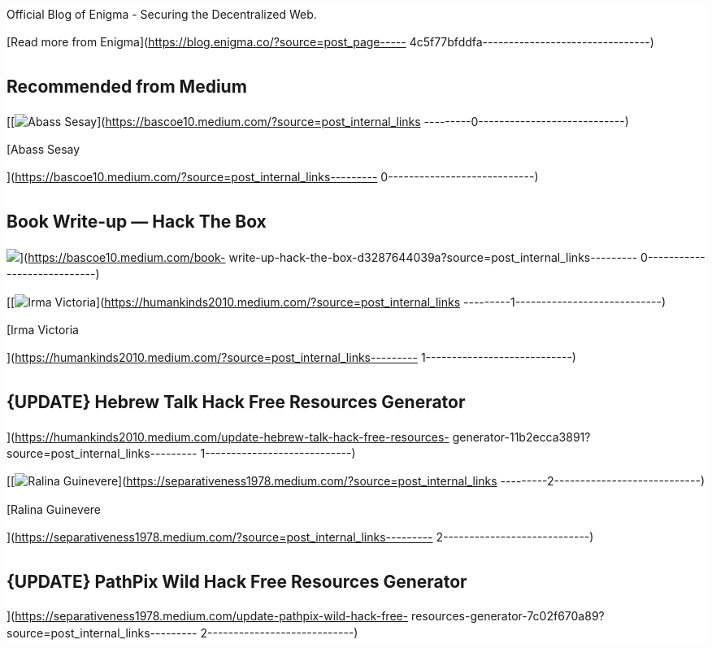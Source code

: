 Official Blog of Enigma - Securing the Decentralized Web.

[Read more from Enigma](https://blog.enigma.co/?source=post_page-----
4c5f77bfddfa--------------------------------)

## Recommended from Medium

[[![Abass
Sesay](https://miro.medium.com/fit/c/40/40/2*3owGTU0vmNuUrKpH84kGbg.jpeg)](https://bascoe10.medium.com/?source=post_internal_links
---------0----------------------------)

[Abass Sesay

](https://bascoe10.medium.com/?source=post_internal_links---------
0----------------------------)

## Book Write-up — Hack The Box

![](https://miro.medium.com/focal/112/112/50/50/1*FvMUSVz5v0KAApgcuo_dMg.png)](https://bascoe10.medium.com/book-
write-up-hack-the-box-d3287644039a?source=post_internal_links---------
0----------------------------)

[[![Irma
Victoria](https://miro.medium.com/fit/c/40/40/1*dmbNkD5D-u45r44go_cf0g.png)](https://humankinds2010.medium.com/?source=post_internal_links
---------1----------------------------)

[Irma Victoria

](https://humankinds2010.medium.com/?source=post_internal_links---------
1----------------------------)

## {UPDATE} Hebrew Talk Hack Free Resources Generator

](https://humankinds2010.medium.com/update-hebrew-talk-hack-free-resources-
generator-11b2ecca3891?source=post_internal_links---------
1----------------------------)

[[![Ralina
Guinevere](https://miro.medium.com/fit/c/40/40/1*dmbNkD5D-u45r44go_cf0g.png)](https://separativeness1978.medium.com/?source=post_internal_links
---------2----------------------------)

[Ralina Guinevere

](https://separativeness1978.medium.com/?source=post_internal_links---------
2----------------------------)

## {UPDATE} PathPix Wild Hack Free Resources Generator

](https://separativeness1978.medium.com/update-pathpix-wild-hack-free-
resources-generator-7c02f670a89?source=post_internal_links---------
2----------------------------)
